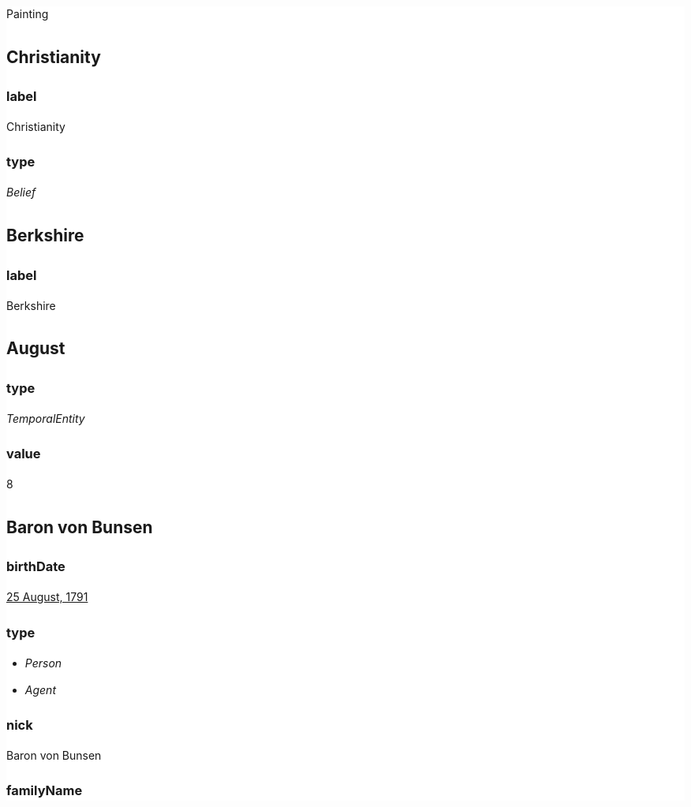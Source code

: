 
Painting

## Christianity

### label


Christianity

### type


*Belief*

## Berkshire

### label


Berkshire

## August

### type


*TemporalEntity*

### value


8

## Baron von Bunsen

### birthDate


[25 August, 1791](#25-August-1791)

### type

 - *Person*

 - *Agent*

### nick


Baron von Bunsen

### familyName
